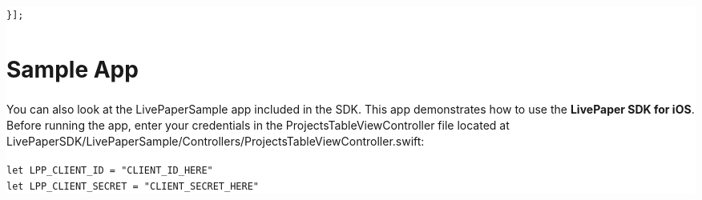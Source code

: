 ```objc
}];
```

# Sample App

You can also look at the LivePaperSample app included in the SDK. This app demonstrates how to use the __LivePaper SDK for iOS__.
Before running the app, enter your credentials in the ProjectsTableViewController file located at LivePaperSDK/LivePaperSample/Controllers/ProjectsTableViewController.swift:

```
let LPP_CLIENT_ID = "CLIENT_ID_HERE"
let LPP_CLIENT_SECRET = "CLIENT_SECRET_HERE"
```
